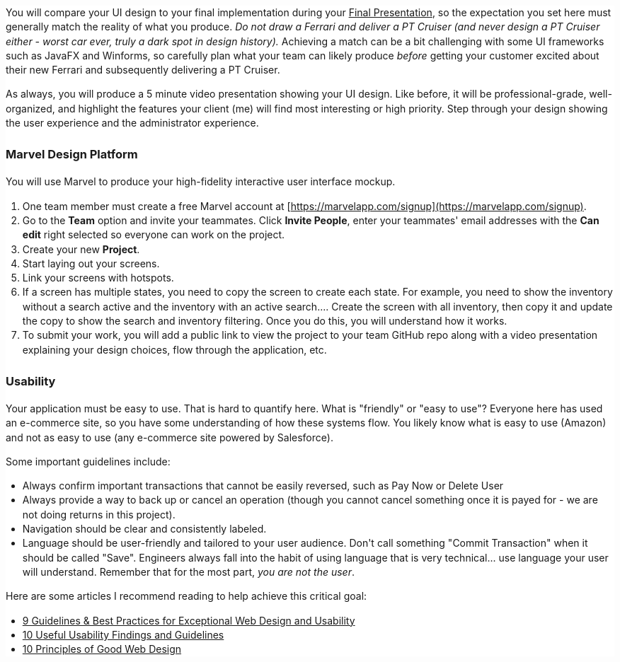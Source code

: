 You will compare your UI design to your final implementation during your [Final Presentation](#final-presentation), so the expectation you set here must generally match the reality of what you produce. *Do not draw a Ferrari and deliver a PT Cruiser (and never design a PT Cruiser either - worst car ever, truly a dark spot in design history).* Achieving a match can be a bit challenging with some UI frameworks such as JavaFX and Winforms, so carefully plan what your team can likely produce *before* getting your customer excited about their new Ferrari and subsequently delivering a PT Cruiser.

As always, you will produce a 5 minute video presentation showing your UI design. Like before, it will be professional-grade, well-organized, and highlight the features your client (me) will find most interesting or high priority. Step through your design showing the user experience and the administrator experience.

### Marvel Design Platform

You will use Marvel to produce your high-fidelity interactive user interface mockup.

1.  One team member must create a free Marvel account at [https://marvelapp.com/signup](https://marvelapp.com/signup).
2.  Go to the **Team** option and invite your teammates. Click **Invite People**, enter your teammates' email addresses with the **Can edit** right selected so everyone can work on the project.
3.  Create your new **Project**.
4.  Start laying out your screens.
5.  Link your screens with hotspots.
6.  If a screen has multiple states, you need to copy the screen to create each state. For example, you need to show the inventory without a search active and the inventory with an active search.... Create the screen with all inventory, then copy it and update the copy to show the search and inventory filtering. Once you do this, you will understand how it works. 
7.  To submit your work, you will add a public link to view the project to your team GitHub repo along with a video presentation explaining your design choices, flow through the application, etc.

### Usability

Your application must be easy to use. That is hard to quantify here. What is "friendly" or "easy to use"? Everyone here has used an e-commerce site, so you have some understanding of how these systems flow. You likely know what is easy to use (Amazon) and not as easy to use (any e-commerce site powered by Salesforce).

Some important guidelines include:

-  Always confirm important transactions that cannot be easily reversed, such as Pay Now or Delete User
-  Always provide a way to back up or cancel an operation (though you cannot cancel something once it is payed for - we are not doing returns in this project).
-  Navigation should be clear and consistently labeled.
-  Language should be user-friendly and tailored to your user audience. Don't call something "Commit Transaction" when it should be called "Save". Engineers always fall into the habit of using language that is very technical... use language your user will understand. Remember that for the most part, *you are not the user*.

Here are some articles I recommend reading to help achieve this critical goal:

-  [9 Guidelines & Best Practices for Exceptional Web Design and Usability](https://blog.hubspot.com/blog/tabid/6307/bid/30557/6-guidelines-for-exceptional-website-design-and-usability.aspx)
-  [10 Useful Usability Findings and Guidelines](https://www.smashingmagazine.com/2009/09/10-useful-usability-findings-and-guidelines/)
-  [10 Principles of Good Web Design](https://www.smashingmagazine.com/2008/01/10-principles-of-effective-web-design/)
